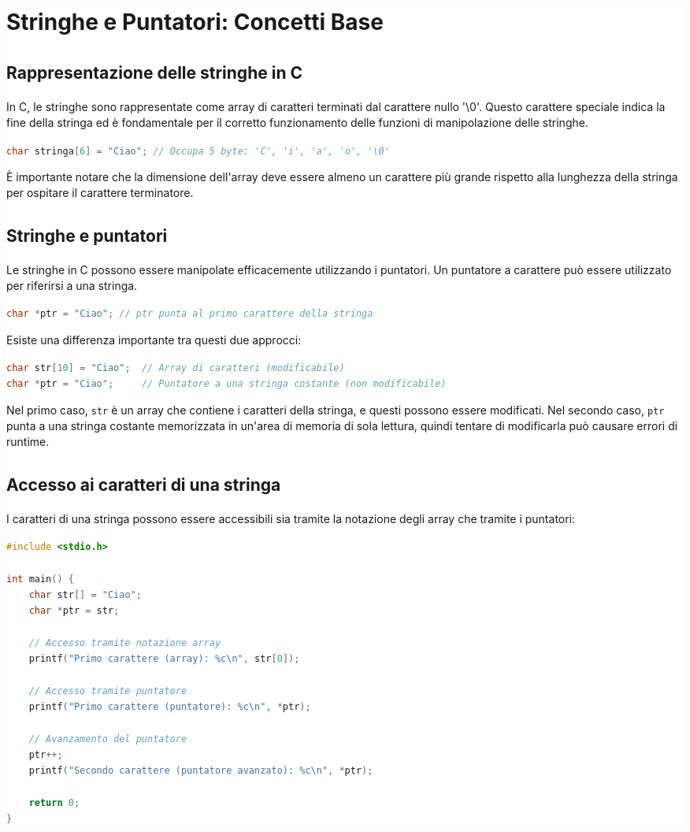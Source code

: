 # Stringhe e Puntatori: Concetti Base

## Rappresentazione delle stringhe in C

In C, le stringhe sono rappresentate come array di caratteri terminati dal carattere nullo '\0'. Questo carattere speciale indica la fine della stringa ed è fondamentale per il corretto funzionamento delle funzioni di manipolazione delle stringhe.

```c
char stringa[6] = "Ciao"; // Occupa 5 byte: 'C', 'i', 'a', 'o', '\0'
```

È importante notare che la dimensione dell'array deve essere almeno un carattere più grande rispetto alla lunghezza della stringa per ospitare il carattere terminatore.

## Stringhe e puntatori

Le stringhe in C possono essere manipolate efficacemente utilizzando i puntatori. Un puntatore a carattere può essere utilizzato per riferirsi a una stringa.

```c
char *ptr = "Ciao"; // ptr punta al primo carattere della stringa
```

Esiste una differenza importante tra questi due approcci:

```c
char str[10] = "Ciao";  // Array di caratteri (modificabile)
char *ptr = "Ciao";     // Puntatore a una stringa costante (non modificabile)
```

Nel primo caso, `str` è un array che contiene i caratteri della stringa, e questi possono essere modificati. Nel secondo caso, `ptr` punta a una stringa costante memorizzata in un'area di memoria di sola lettura, quindi tentare di modificarla può causare errori di runtime.

## Accesso ai caratteri di una stringa

I caratteri di una stringa possono essere accessibili sia tramite la notazione degli array che tramite i puntatori:

```c
#include <stdio.h>

int main() {
    char str[] = "Ciao";
    char *ptr = str;
    
    // Accesso tramite notazione array
    printf("Primo carattere (array): %c\n", str[0]);
    
    // Accesso tramite puntatore
    printf("Primo carattere (puntatore): %c\n", *ptr);
    
    // Avanzamento del puntatore
    ptr++;
    printf("Secondo carattere (puntatore avanzato): %c\n", *ptr);
    
    return 0;
}
```
